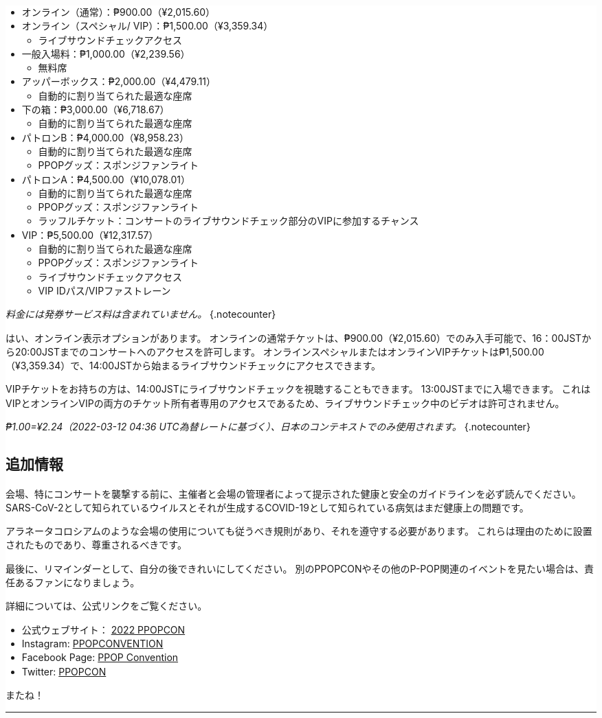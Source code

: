 - オンライン（通常）：₱900.00（¥2,015.60）
- オンライン（スペシャル/ VIP）：₱1,500.00（¥3,359.34）
  + ライブサウンドチェックアクセス
- 一般入場料：₱1,000.00（¥2,239.56）
  + 無料席
- アッパーボックス：₱2,000.00（¥4,479.11）
  + 自動的に割り当てられた最適な座席
- 下の箱：₱3,000.00（¥6,718.67）
  + 自動的に割り当てられた最適な座席
- パトロンB：₱4,000.00（¥8,958.23）
  + 自動的に割り当てられた最適な座席
  + PPOPグッズ：スポンジファンライト
- パトロンA：₱4,500.00（¥10,078.01）
  + 自動的に割り当てられた最適な座席
  + <span lang="en-PH">PPOP</span>グッズ：スポンジファンライト
  + ラッフルチケット：コンサートのライブサウンドチェック部分の<span lang="en-PH">VIP</span>に参加するチャンス
- <span lang="en-PH">VIP</span>：₱5,500.00（¥12,317.57）
  + 自動的に割り当てられた最適な座席
  + <span lang="en-PH">PPOP</span>グッズ：スポンジファンライト
  + ライブサウンドチェックアクセス
  + <span lang="en-PH">VIP ID</span>パス/<span lang="en-PH">VIP</span>ファストレーン

*料金には発券サービス料は含まれていません。*
{.notecounter}

はい、オンライン表示オプションがあります。 オンラインの通常チケットは、₱900.00（¥2,015.60）でのみ入手可能で、16：00JSTから20:00JSTまでのコンサートへのアクセスを許可します。 オンラインスペシャルまたはオンライン<span lang="en-PH">VIP</span>チケットは₱1,500.00（¥3,359.34）で、14:00JSTから始まるライブサウンドチェックにアクセスできます。

<span lang="en-PH">VIP</span>チケットをお持ちの方は、14:00JSTにライブサウンドチェックを視聴することもできます。 13:00JSTまでに入場できます。 これは<span lang="en-PH">VIP</span>とオンラインVIPの両方のチケット所有者専用のアクセスであるため、ライブサウンドチェック中のビデオは許可されません。

*₱1.00=¥2.24（2022-03-12 04:36 <span lang="en-PH">UTC</span>為替レートに基づく）、日本のコンテキストでのみ使用されます。*
{.notecounter}

## 追加情報

会場、特にコンサートを襲撃する前に、主催者と会場の管理者によって提示された健康と安全のガイドラインを必ず読んでください。 <span lang="en-PH">SARS-CoV-2</span>として知られているウイルスとそれが生成する<span lang="en-PH">COVID-19</span>として知られている病気はまだ健康上の問題です。

アラネータコロシアムのような会場の使用についても従うべき規則があり、それを遵守する必要があります。 これらは理由のために設置されたものであり、尊重されるべきです。

最後に、リマインダーとして、自分の後できれいにしてください。 別の<span lang="en-PH">PPOPCON</span>やその他の<span lang="en-PH">P-POP</span>関連のイベントを見たい場合は、責任あるファンになりましょう。

詳細については、公式リンクをご覧ください。

- 公式ウェブサイト： [2022 PPOPCON](https://ppopcon.ph/ "2022 PPOPCON")
- Instagram: [PPOPCONVENTION](https://www.instagram.com/ppopconvention/ "PPOPCONVENTION")
- Facebook Page: [PPOP Convention](https://www.facebook.com/PPOPCONVENTION/ "PPOP Convention")
- Twitter: [PPOPCON](https://twitter.com/PPOPCONVENTION "PPOPCON")

またね！

---
